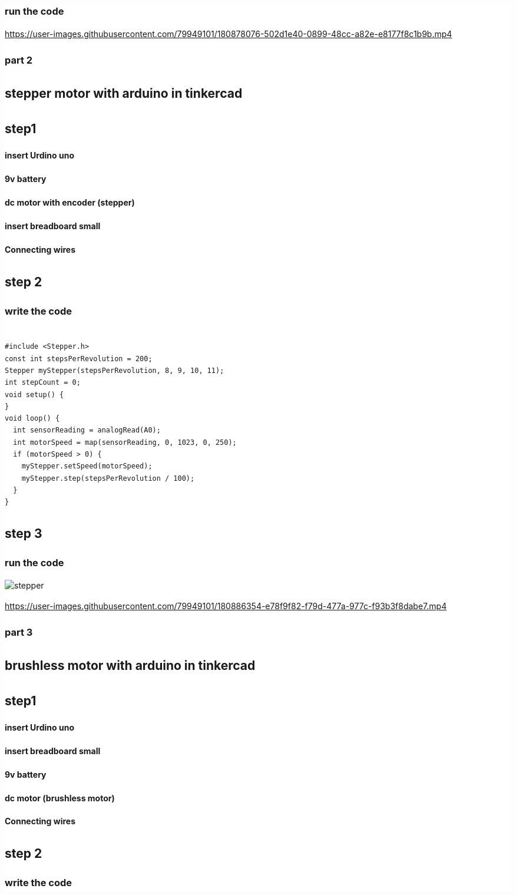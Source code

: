 ### run the code

https://user-images.githubusercontent.com/79949101/180878076-502d1e40-0899-48cc-a82e-e8177f8c1b9b.mp4

### part 2
## stepper motor with arduino in tinkercad
## step1 
#### insert Urdino uno 
####  9v battery
####  dc motor with encoder (stepper)
 #### insert breadboard small
####  Connecting wires
## step 2
### write the code 
```

#include <Stepper.h>
const int stepsPerRevolution = 200;  
Stepper myStepper(stepsPerRevolution, 8, 9, 10, 11);
int stepCount = 0;  
void setup() {
}
void loop() {
  int sensorReading = analogRead(A0);
  int motorSpeed = map(sensorReading, 0, 1023, 0, 250);
  if (motorSpeed > 0) {
    myStepper.setSpeed(motorSpeed);
    myStepper.step(stepsPerRevolution / 100);
  }
}
```
## step 3
### run the code
![stepper](https://user-images.githubusercontent.com/79949101/180884192-a3e1d272-ef20-49f3-881b-cf87c3a6f034.jpg)

https://user-images.githubusercontent.com/79949101/180886354-e78f9f82-f79d-477a-977c-f93b3f8dabe7.mp4
### part 3
## brushless motor with arduino in tinkercad
## step1 
#### insert Urdino uno 
 #### insert breadboard small
####  9v battery
####  dc motor (brushless motor)
####  Connecting wires
## step 2
### write the code 
```
```